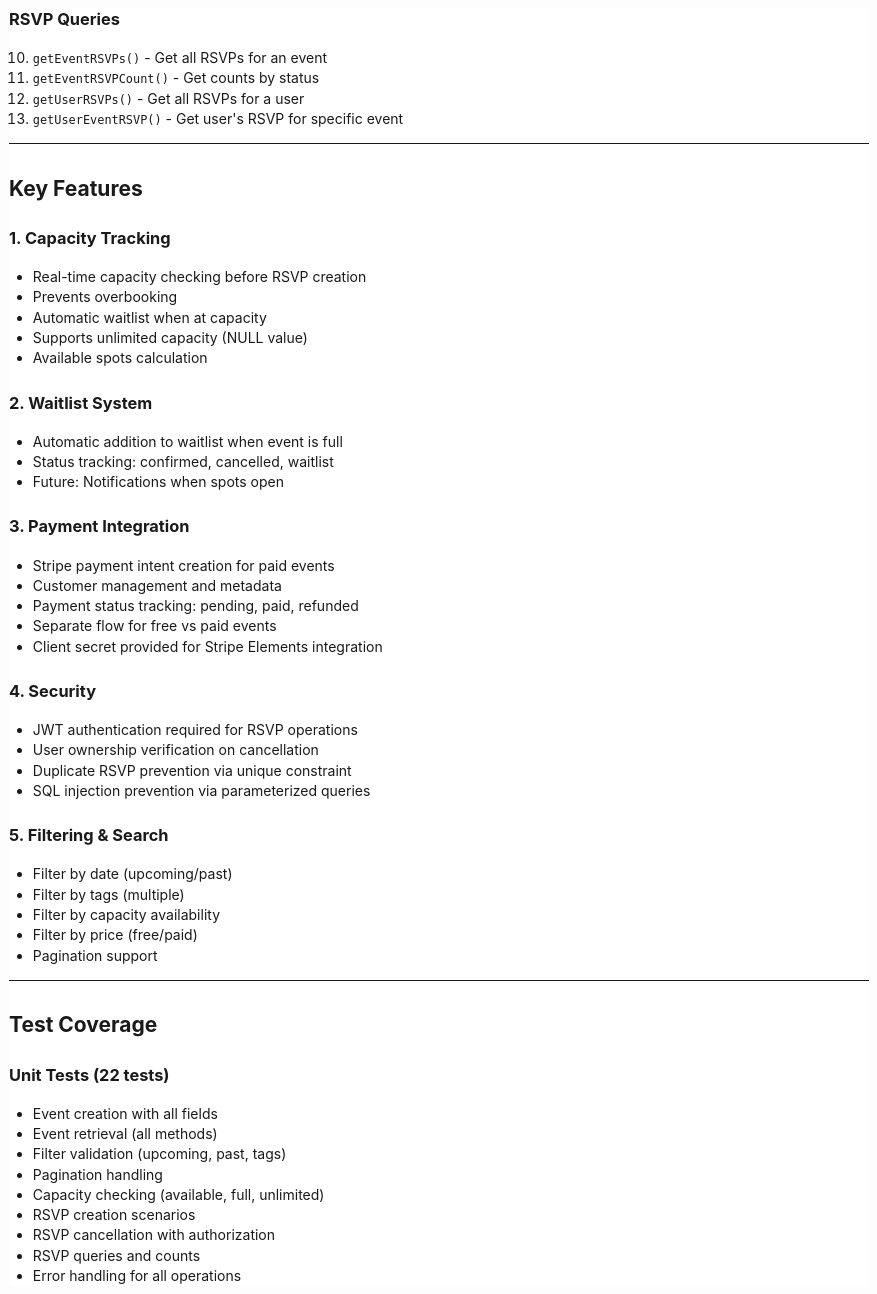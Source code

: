 ### RSVP Queries
10. `getEventRSVPs()` - Get all RSVPs for an event
11. `getEventRSVPCount()` - Get counts by status
12. `getUserRSVPs()` - Get all RSVPs for a user
13. `getUserEventRSVP()` - Get user's RSVP for specific event

---

## Key Features

### 1. Capacity Tracking
- Real-time capacity checking before RSVP creation
- Prevents overbooking
- Automatic waitlist when at capacity
- Supports unlimited capacity (NULL value)
- Available spots calculation

### 2. Waitlist System
- Automatic addition to waitlist when event is full
- Status tracking: confirmed, cancelled, waitlist
- Future: Notifications when spots open

### 3. Payment Integration
- Stripe payment intent creation for paid events
- Customer management and metadata
- Payment status tracking: pending, paid, refunded
- Separate flow for free vs paid events
- Client secret provided for Stripe Elements integration

### 4. Security
- JWT authentication required for RSVP operations
- User ownership verification on cancellation
- Duplicate RSVP prevention via unique constraint
- SQL injection prevention via parameterized queries

### 5. Filtering & Search
- Filter by date (upcoming/past)
- Filter by tags (multiple)
- Filter by capacity availability
- Filter by price (free/paid)
- Pagination support

---

## Test Coverage

### Unit Tests (22 tests)
- Event creation with all fields
- Event retrieval (all methods)
- Filter validation (upcoming, past, tags)
- Pagination handling
- Capacity checking (available, full, unlimited)
- RSVP creation scenarios
- RSVP cancellation with authorization
- RSVP queries and counts
- Error handling for all operations
